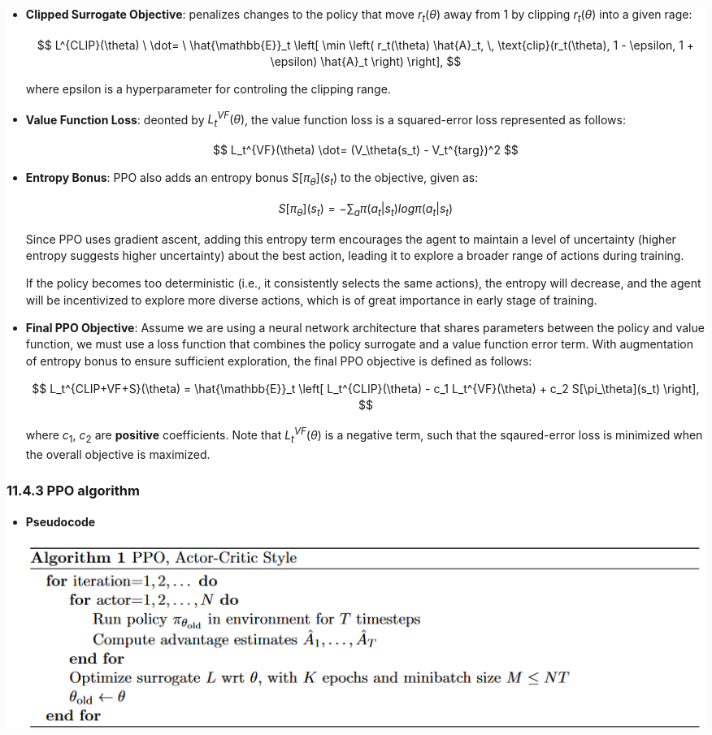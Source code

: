 - **Clipped Surrogate Objective**: penalizes changes to the policy that move $r_t(θ)$ away from 1 by clipping $r_t(θ)$ into a given rage:

    $$
    L^{CLIP}(\theta) \ \dot= \ \hat{\mathbb{E}}_t \left[ \min \left( r_t(\theta) \hat{A}_t, \, \text{clip}(r_t(\theta), 1 - \epsilon, 1 + \epsilon) \hat{A}_t \right) \right],
    $$

    where epsilon is a hyperparameter for controling the clipping range.

- **Value Function Loss**: deonted by $L_t^{VF}(\theta)$, the value function loss is a squared-error loss represented as follows:

    $$
    L_t^{VF}(\theta) \dot= (V_\theta(s_t) - V_t^{targ})^2
    $$

- **Entropy Bonus**: PPO also adds an entropy bonus $S[\pi_\theta](s_t)$ to the objective, given as:

    $$
    S[\pi_\theta](s_t) =− \sum_a \pi(a_t \vert s_t)log\pi(a_t \vert s_t)
    $$

    Since PPO uses gradient ascent, adding this entropy term encourages the agent to maintain a level of uncertainty (higher entropy suggests higher uncertainty) about the best action, leading it to explore a broader range of actions during training.
    
    If the policy becomes too deterministic (i.e., it consistently selects the same actions), the entropy will decrease, and the agent will be incentivized to explore more diverse actions, which is of great importance in early stage of training.


- **Final PPO Objective**: Assume we are using a neural network architecture that shares parameters between the policy and value function, we must use a loss function that combines the policy surrogate and a value function error term. With augmentation of entropy bonus to ensure sufficient exploration, the final PPO objective is defined as follows:

    $$
    L_t^{CLIP+VF+S}(\theta) = \hat{\mathbb{E}}_t \left[ L_t^{CLIP}(\theta) - c_1 L_t^{VF}(\theta) + c_2 S[\pi_\theta](s_t) \right],
    $$

    where $c_1$, $c_2$ are **positive** coefficients. Note that $L_t^{VF}(\theta)$ is a negative term, such that the sqaured-error loss is minimized when the overall objective is maximized.

### 11.4.3 PPO algorithm

- **Pseudocode**

    <div style="display: flex; justify-content: center;">
    <img src="../_static/img/chapter11/algo_ppo.png" alt="Algorithm: PPO in AC style" style="width: 100%;;">
    </div>
